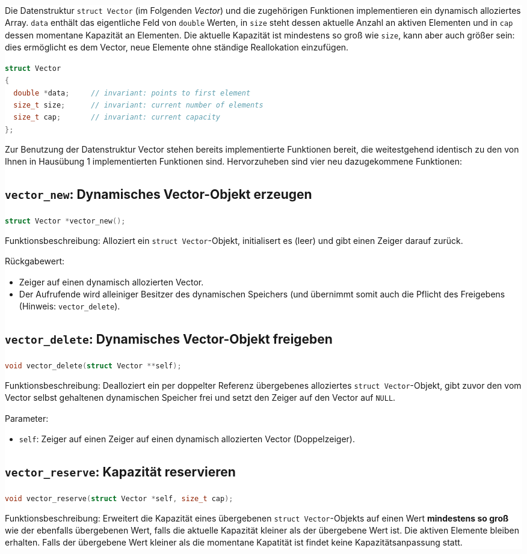 Die Datenstruktur `struct Vector` (im Folgenden *Vector*) und die zugehörigen Funktionen implementieren ein dynamisch alloziertes Array. 
`data` enthält das eigentliche Feld von `double` Werten, in `size` steht dessen aktuelle Anzahl an aktiven Elementen und in `cap` dessen momentane Kapazität an Elementen. Die aktuelle Kapazität ist mindestens so groß wie `size`, kann aber auch größer sein: dies ermöglicht es dem Vector, neue Elemente ohne ständige Reallokation einzufügen.

```cpp
struct Vector
{
  double *data;     // invariant: points to first element 
  size_t size;      // invariant: current number of elements
  size_t cap;       // invariant: current capacity
};
```

Zur Benutzung der Datenstruktur Vector stehen bereits implementierte Funktionen bereit, die weitestgehend identisch zu den von Ihnen in Hausübung 1 implementierten Funktionen sind. Hervorzuheben sind vier neu dazugekommene Funktionen:


## `vector_new`: Dynamisches Vector-Objekt erzeugen
```c
struct Vector *vector_new();
```
Funktionsbeschreibung: Alloziert ein `struct Vector`-Objekt, initialisert es (leer) und gibt einen Zeiger darauf zurück.

Rückgabewert:

- Zeiger auf einen dynamisch allozierten Vector.
- Der Aufrufende wird alleiniger Besitzer des dynamischen Speichers (und übernimmt somit auch die Pflicht des Freigebens (Hinweis: `vector_delete`).

## `vector_delete`: Dynamisches Vector-Objekt freigeben
```c
void vector_delete(struct Vector **self);
```
Funktionsbeschreibung: Dealloziert ein per doppelter Referenz übergebenes alloziertes `struct Vector`-Objekt, gibt zuvor den vom Vector selbst gehaltenen dynamischen Speicher frei und setzt den Zeiger auf den Vector auf `NULL`.

Parameter:

- `self`: Zeiger auf einen Zeiger auf einen dynamisch allozierten Vector (Doppelzeiger).

## `vector_reserve`: Kapazität reservieren
```c
void vector_reserve(struct Vector *self, size_t cap);
```
Funktionsbeschreibung: Erweitert die Kapazität eines übergebenen `struct Vector`-Objekts auf einen Wert **mindestens so groß** wie der ebenfalls übergebenen Wert, falls die aktuelle Kapazität kleiner als der übergebene Wert ist. Die aktiven Elemente bleiben erhalten. Falls der übergebene Wert kleiner als die momentane Kapatität ist findet keine Kapazitätsanpassung statt.
